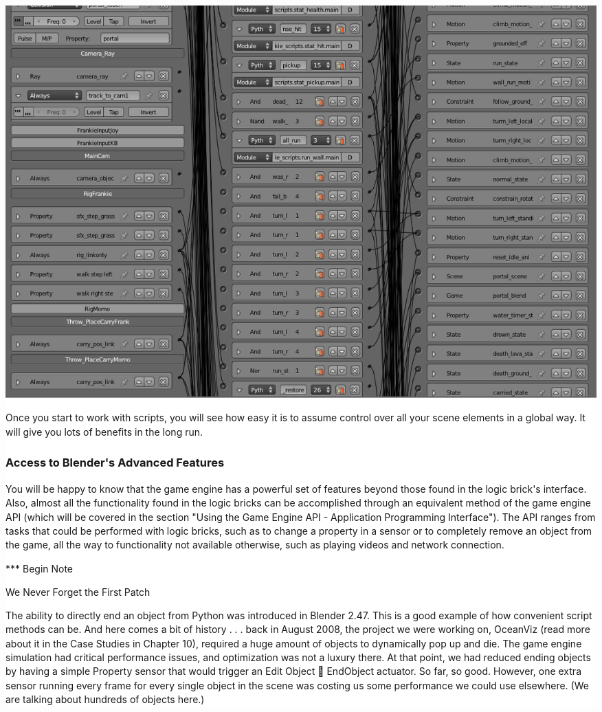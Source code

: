 ![Spaghetti](../figures/Chapter7/Fig07-02.png)

Once you start to work with scripts, you will see how easy it is to assume control over all your scene elements in a global way. It will give you lots of benefits in the long run.

### Access to Blender's Advanced Features

You will be happy to know that the game engine has a powerful set of features beyond those found in the logic brick's interface. Also, almost all the functionality found in the logic bricks can be accomplished through an equivalent method of the game engine API (which will be covered in the section "Using the Game Engine API - Application Programming Interface"). The API ranges from tasks that could be performed with logic bricks, such as to change a property in a sensor or to completely remove an object from the game, all the way to functionality not available otherwise, such as playing videos and network connection.

\*\*\* Begin Note

We Never Forget the First Patch

The ability to directly end an object from Python was introduced in Blender 2.47. This is a good example of how convenient script methods can be. And here comes a bit of history . . . back in August 2008, the project we were working on, OceanViz (read more about it in the Case Studies in Chapter 10), required a huge amount of objects to dynamically pop up and die. The game engine simulation had critical performance issues, and optimization was not a luxury there. At that point, we had reduced ending objects by having a simple Property sensor that would trigger an Edit Object **** EndObject actuator. So far, so good. However, one extra sensor running every frame for every single object in the scene was costing us some performance we could use elsewhere. (We are talking about hundreds of objects here.)

